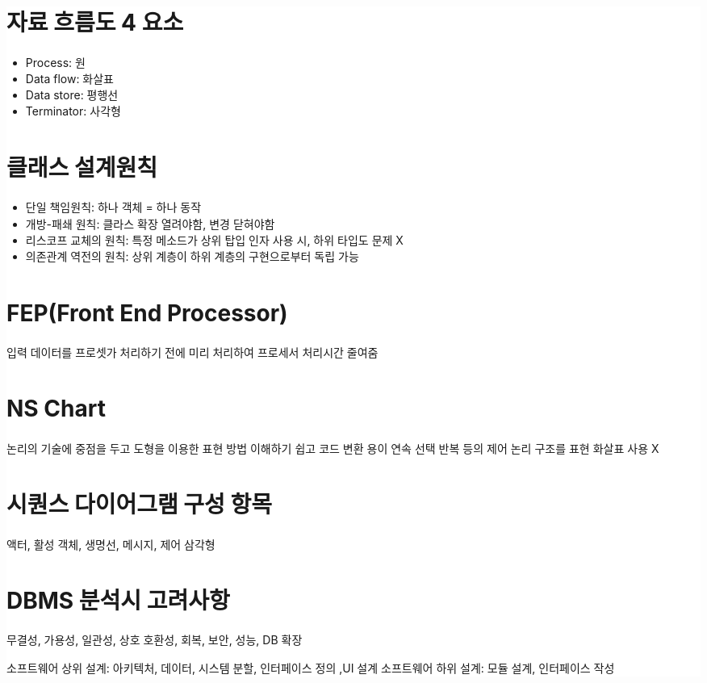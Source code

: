 # 자료 흐름도 4 요소
* Process: 원
* Data flow: 화살표
* Data store: 평행선
* Terminator: 사각형

# 클래스 설계원칙
* 단일 책임원칙: 하나 객체 = 하나 동작
* 개방-패쇄 원칙: 클라스 확장 열려야함, 변경 닫혀야함
* 리스코프 교체의 원칙: 특정 메소드가 상위 탑입 인자 사용 시, 하위 타입도 문제 X
* 의존관계 역전의 원칙: 상위 계층이 하위 계층의 구현으로부터 독립 가능

# FEP(Front End Processor)
입력 데이터를 프로셋가 처리하기 전에 미리 처리하여 프로세서 처리시간 줄여줌

# NS Chart
논리의 기술에 중점을 두고 도형을 이용한 표현 방법
이해하기 쉽고 코드 변환 용이
연속 선택 반복 등의 제어 논리 구조를 표현
화살표 사용 X

# 시퀀스 다이어그램 구성 항목
액터, 활성 객체, 생명선, 메시지, 제어 삼각형

# DBMS 분석시 고려사항
무결성, 가용성, 일관성, 상호 호환성, 회복, 보안, 성능, DB 확장


소프트웨어 상위 설계: 아키텍처, 데이터, 시스템 분할, 인터페이스 정의 ,UI 설계
소프트웨어 하위 설계: 모듈 설계, 인터페이스 작성
